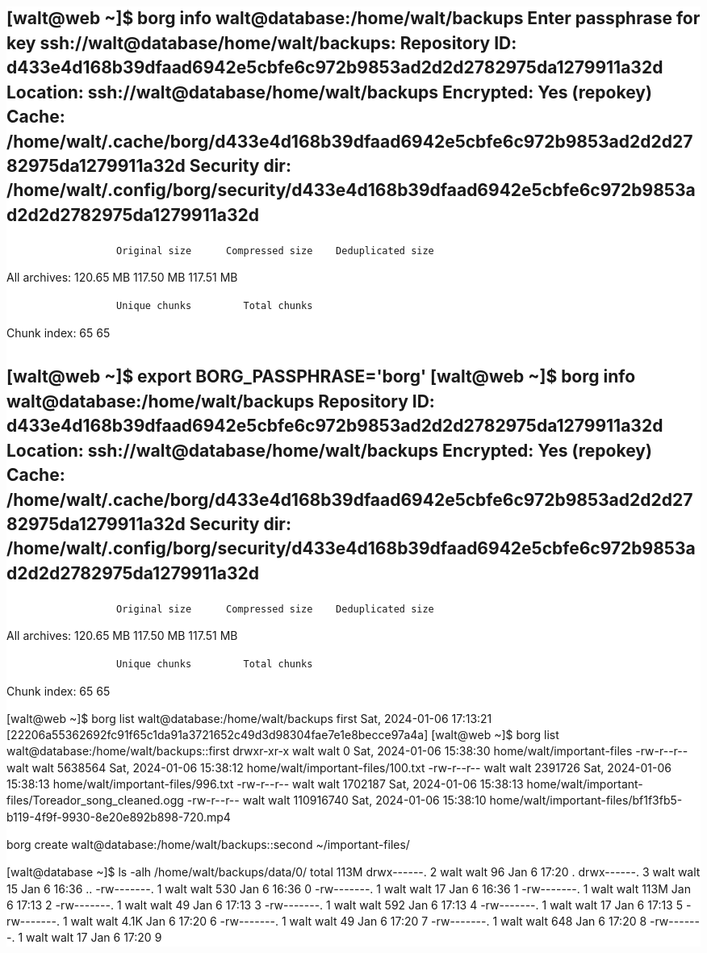



[walt@web ~]$ borg info walt@database:/home/walt/backups
Enter passphrase for key ssh://walt@database/home/walt/backups:
Repository ID: d433e4d168b39dfaad6942e5cbfe6c972b9853ad2d2d2782975da1279911a32d
Location: ssh://walt@database/home/walt/backups
Encrypted: Yes (repokey)
Cache: /home/walt/.cache/borg/d433e4d168b39dfaad6942e5cbfe6c972b9853ad2d2d2782975da1279911a32d
Security dir: /home/walt/.config/borg/security/d433e4d168b39dfaad6942e5cbfe6c972b9853ad2d2d2782975da1279911a32d
------------------------------------------------------------------------------
                       Original size      Compressed size    Deduplicated size
All archives:              120.65 MB            117.50 MB            117.51 MB

                       Unique chunks         Total chunks
Chunk index:                      65                   65



[walt@web ~]$ export BORG_PASSPHRASE='borg'
[walt@web ~]$ borg info walt@database:/home/walt/backups
Repository ID: d433e4d168b39dfaad6942e5cbfe6c972b9853ad2d2d2782975da1279911a32d
Location: ssh://walt@database/home/walt/backups
Encrypted: Yes (repokey)
Cache: /home/walt/.cache/borg/d433e4d168b39dfaad6942e5cbfe6c972b9853ad2d2d2782975da1279911a32d
Security dir: /home/walt/.config/borg/security/d433e4d168b39dfaad6942e5cbfe6c972b9853ad2d2d2782975da1279911a32d
------------------------------------------------------------------------------
                       Original size      Compressed size    Deduplicated size
All archives:              120.65 MB            117.50 MB            117.51 MB

                       Unique chunks         Total chunks
Chunk index:                      65                   65



[walt@web ~]$ borg list walt@database:/home/walt/backups
first                                Sat, 2024-01-06 17:13:21 [22206a55362692fc91f65c1da91a3721652c49d3d98304fae7e1e8becce97a4a]
[walt@web ~]$ borg list walt@database:/home/walt/backups::first
drwxr-xr-x walt   walt          0 Sat, 2024-01-06 15:38:30 home/walt/important-files
-rw-r--r-- walt   walt    5638564 Sat, 2024-01-06 15:38:12 home/walt/important-files/100.txt
-rw-r--r-- walt   walt    2391726 Sat, 2024-01-06 15:38:13 home/walt/important-files/996.txt
-rw-r--r-- walt   walt    1702187 Sat, 2024-01-06 15:38:13 home/walt/important-files/Toreador_song_cleaned.ogg
-rw-r--r-- walt   walt   110916740 Sat, 2024-01-06 15:38:10 home/walt/important-files/bf1f3fb5-b119-4f9f-9930-8e20e892b898-720.mp4



borg create walt@database:/home/walt/backups::second ~/important-files/


[walt@database ~]$ ls -alh /home/walt/backups/data/0/
total 113M
drwx------. 2 walt walt   96 Jan  6 17:20 .
drwx------. 3 walt walt   15 Jan  6 16:36 ..
-rw-------. 1 walt walt  530 Jan  6 16:36 0
-rw-------. 1 walt walt   17 Jan  6 16:36 1
-rw-------. 1 walt walt 113M Jan  6 17:13 2
-rw-------. 1 walt walt   49 Jan  6 17:13 3
-rw-------. 1 walt walt  592 Jan  6 17:13 4
-rw-------. 1 walt walt   17 Jan  6 17:13 5
-rw-------. 1 walt walt 4.1K Jan  6 17:20 6
-rw-------. 1 walt walt   49 Jan  6 17:20 7
-rw-------. 1 walt walt  648 Jan  6 17:20 8
-rw-------. 1 walt walt   17 Jan  6 17:20 9

